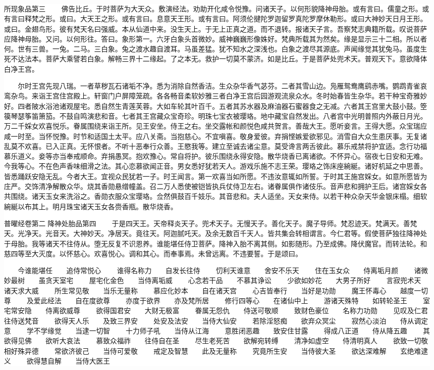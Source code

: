 所现象品第三
　　佛告比丘。于时菩萨为大天众。敷演经法。劝助开化咸令悦豫。问诸天子。以何形貌降神母胎。或有言曰。儒童之形。或有言曰释梵之形。或曰。大天王之形。或有言曰。息意天王形。或有言曰。阿须伦揵陀罗迦留罗真陀罗摩休勒形。或曰大神妙天日月王形。或曰。金翅鸟形。彼有梵天名曰强威。本从仙道中来。没生天上。于无上正真之道。而不退转。报诸天子言。吾察梵志典籍所载。叹说菩萨应降神母胎。又问。以何形往。答曰。象形第一。六牙白象头首微妙。威神巍巍形像姝好。梵典所载其为然矣。缘是显示三十二相。所以者何。世有三兽。一兔。二马。三白象。兔之渡水趣自渡耳。马虽差猛。犹不知水之深浅也。白象之渡尽其源底。声闻缘觉其犹兔马。虽度生死不达法本。菩萨大乘譬若白象。解畅三界十二缘起。了之本无。救护一切莫不蒙济。如是比丘。于是菩萨处兜术天。普观天下。意欲降体白净王宫。

　　尔时王宫先现八瑞。一者草秽瓦石诸垢不净。悉为消除自然香洁。生众杂华香气苾芬。二者其雪山边。凫雁鸳鸯鹰鹞赤嘴。鹦鹉青雀哀鸾杂鸟。来诣王宫住宫殿上。轩窗门户屏障笼疏。各各畅音柔软妙雅三者白净王宫后园游观流泉众水。冬时始春皆生杂华。若干种宝奇雅妙好。四者陂水浴池诸观屋宅。悉自然生青莲芙蓉。大如车轮其叶百千。五者其苏水器及麻油器石蜜器食之无减。六者其王宫里大鼓小鼓。箜篌琴瑟筝笛箫笳。不鼓自鸣演悲和音。七者其王宫藏众宝奇珍。明珠七宝衣被璎珞。地中藏宝自然发出。八者宫中光明普照内外蔽日月光。万二千婇女欢喜悦乐。眷属围绕来诣王所。见王安坐。侍王之右。坐交露帐和颜悦色咸共贺言。善哉大王。愿听妾言。王得大愿。众宝瑞应咸一时至。当怀悦豫。时节和适国土太平。应八关斋。当抱慈心。不宜嗔喜。敬身爱彼。弃捐悭嫉爱欲邪见。消雪自大众生患厌事。无复诸乱莫不欢喜。已入正真。无怀恨者。不听十恶奉行众善。王愍我等。建立至诚去诸尘意。莫受谗言两舌彼此。慕乐戒禁将护宜适。念行功福慕乐道义。妾等亦当奉戒顺命。弃捐愚冥。抱欢豫心。常自将护。彼乐围绕永得安隐。散华烧香已离诸欲。不怀异心。宿夜七日安和无难。今我等心。不在色声香味细滑之法。其心恋慕欲闻正音。男女悉好犹若天人。游戏乐施不志王荣。璎珞之饰床座綩綖。诸好机延之中思善。皆悉踊跃安隐无乱。今者大王。宜视众民犹若一子。时王闻言。第一欢喜当如所愿。不违汝意辄如所誓。于时其王施宫婇女。如意所愿皆为庄严。交饰清净解散众华。烧其香勋悬缯幢盖。召二万人悉使被铠皆执兵仗侍卫左右。诸眷属俱作诸伎乐。音声悲和拥护王后。诸宫婇女各共围绕。诸天玉女来洗浴之。香勋衣服众宝璎珞。佥然俱鼓百千妓乐。其音悲和。夫人适坐。天女来侍。以若干种众杂天华金银床榻。细软綩綖以布其上。明月珠宝诸天玉女各赍香瓶。散华烧香。

普曜经卷第二
降神处胎品第四
　　于是四天王。天帝释炎天子。兜术天子。无慢天子。善化天子。魔子导师。梵忍迹天。梵满天。善梵天。光净天。光音天。大神妙天。净居天。竟往天。阿迦腻吒天。及余无数百千天人。皆共集会转相谓言。今仁君等。假使菩萨独往降神处于母胎。我等诸天不往侍从。堕无反复不识恩养。谁能堪任侍卫菩萨。降神入胎不离其侧。如影随形。乃至成佛。降伏魔官。而转法轮。和慈四等至大灭度。以怀慈心。欢喜悦心。调和其心。而奉事焉。未曾远离。不违要誓。于是颂曰。

　　今谁能堪任　　追侍常悦心
　　谁得名称力　　自发长往侍
　　忉利天谁意　　舍安不乐天
　　住在玉女众　　侍离垢月颜
　　诸微妙最树　　虽贪天室宅
　　屋宅化金色　　当侍离垢威
　　心念若干品　　不慕其诤讼
　　少欲如妙花　　大男子所好
　　言寂兜术天　　诸天求大威
　　所生常见敬　　当乐无量称
　　慕应化妙本　　自在诸天宫
　　心吉皆奉行　　当好是功勋
　　魔王怀毒心　　越度一切尊
　　及爱此经法　　自在度欲尊
　　亦度于欲界　　亦及梵所居
　　修行四等心　　在诸仙中上
　　游诸天殊特　　如转轮圣王
　　室宅常安隐　　侍离欲威尊
　　欲得国君安　　大财无极富
　　眷属无怨仇　　侍送可敬顺
　　致财色豪位　　名称力功勋
　　见叹及仁君　　往侍送梵音
　　欲得天人乐　　及致三界安
　　处安及法安　　当侍大仙安
　　若除淫怒痴　　欲弃众冥尘
　　寂然心淡泊　　侍从调定意
　　学不学缘觉　　当逮一切智
　　十力师子吼　　当侍从江海
　　意胜闭恶趣　　致安住甘露
　　得成八正道　　侍从降五趣
　　其欲得见佛　　欲听大哀法
　　慕致众福祚　　往侍自在圣
　　尽生老死苦　　欲解宛转缚
　　清净如虚空　　侍清明真人
　　欲致一切敬　　相好殊异德
　　常欲济彼己　　当侍可爱敬
　　戒定及智慧　　此及无量称
　　究竟所生安　　当侍彼大圣
　　欲达深难解　　玄绝难逮义
　　欲得慧自解　　当侍大医王
